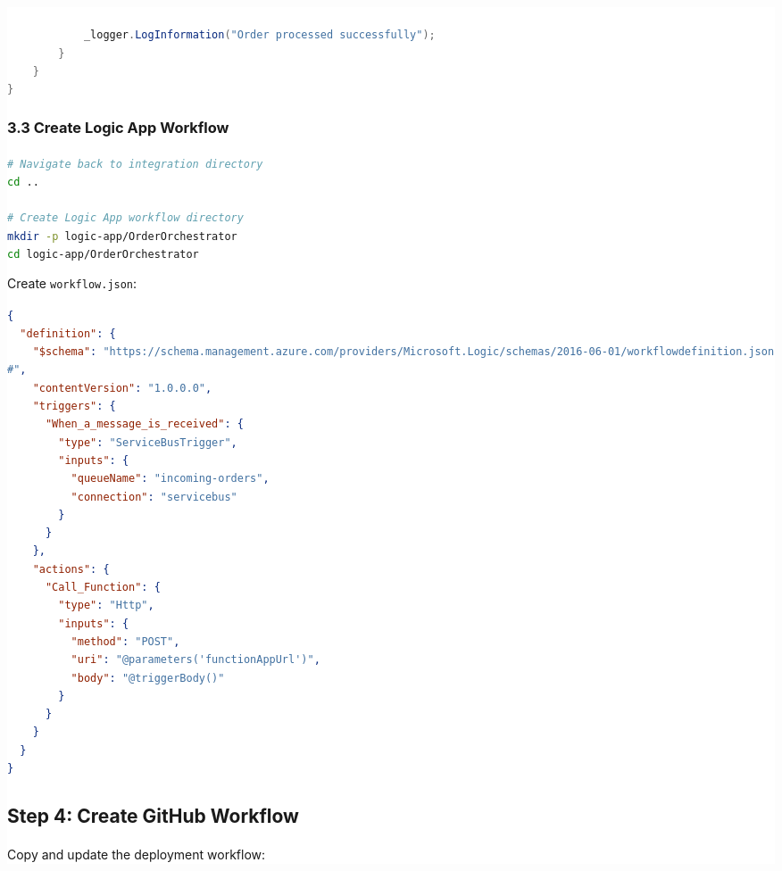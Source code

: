 ```csharp

            _logger.LogInformation("Order processed successfully");
        }
    }
}
```

### 3.3 Create Logic App Workflow

```bash
# Navigate back to integration directory
cd ..

# Create Logic App workflow directory
mkdir -p logic-app/OrderOrchestrator
cd logic-app/OrderOrchestrator
```

Create `workflow.json`:

```json
{
  "definition": {
    "$schema": "https://schema.management.azure.com/providers/Microsoft.Logic/schemas/2016-06-01/workflowdefinition.json#",
    "contentVersion": "1.0.0.0",
    "triggers": {
      "When_a_message_is_received": {
        "type": "ServiceBusTrigger",
        "inputs": {
          "queueName": "incoming-orders",
          "connection": "servicebus"
        }
      }
    },
    "actions": {
      "Call_Function": {
        "type": "Http",
        "inputs": {
          "method": "POST",
          "uri": "@parameters('functionAppUrl')",
          "body": "@triggerBody()"
        }
      }
    }
  }
}
```

## Step 4: Create GitHub Workflow

Copy and update the deployment workflow:
